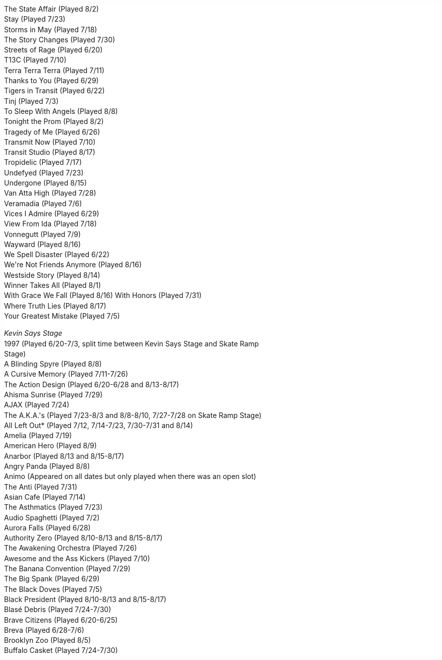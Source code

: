 The State Affair (Played 8/2)  
Stay (Played 7/23)  
Storms in May (Played 7/18)  
The Story Changes (Played 7/30)  
Streets of Rage (Played 6/20)  
T13C (Played 7/10)  
Terra Terra Terra (Played 7/11)  
Thanks to You (Played 6/29)  
Tigers in Transit (Played 6/22)  
Tinj (Played 7/3)  
To Sleep With Angels (Played 8/8)  
Tonight the Prom (Played 8/2)  
Tragedy of Me (Played 6/26)  
Transmit Now (Played 7/10)  
Transit Studio (Played 8/17)  
Tropidelic (Played 7/17)  
Undefyed (Played 7/23)  
Undergone (Played 8/15)  
Van Atta High (Played 7/28)  
Veramadia (Played 7/6)  
Vices I Admire (Played 6/29)  
View From Ida (Played 7/18)  
Vonnegutt (Played 7/9)  
Wayward (Played 8/16)  
We Spell Disaster (Played 6/22)  
We're Not Friends Anymore (Played 8/16)  
Westside Story (Played 8/14)  
Winner Takes All (Played 8/1)  
With Grace We Fall (Played 8/16) With Honors (Played 7/31)  
Where Truth Lies (Played 8/17)  
Your Greatest Mistake (Played 7/5)

*Kevin Says Stage*  
1997 (Played 6/20-7/3, split time between Kevin Says Stage and Skate Ramp  
Stage)  
A Blinding Spyre (Played 8/8)  
A Cursive Memory (Played 7/11-7/26)  
The Action Design (Played 6/20-6/28 and 8/13-8/17)  
Ahisma Sunrise (Played 7/29)  
AJAX (Played 7/24)  
The A.K.A.'s (Played 7/23-8/3 and 8/8-8/10, 7/27-7/28 on Skate Ramp Stage)  
All Left Out* (Played 7/12, 7/14-7/23, 7/30-7/31 and 8/14)  
Amelia (Played 7/19)  
American Hero (Played 8/9)  
Anarbor (Played 8/13 and 8/15-8/17)  
Angry Panda (Played 8/8)  
Animo (Appeared on all dates but only played when there was an open slot)  
The Anti (Played 7/31)  
Asian Cafe (Played 7/14)  
The Asthmatics (Played 7/23)  
Audio Spaghetti (Played 7/2)  
Aurora Falls (Played 6/28)  
Authority Zero (Played 8/10-8/13 and 8/15-8/17)  
The Awakening Orchestra (Played 7/26)  
Awesome and the Ass Kickers (Played 7/10)  
The Banana Convention (Played 7/29)  
The Big Spank (Played 6/29)  
The Black Doves (Played 7/5)  
Black President (Played 8/10-8/13 and 8/15-8/17)  
Blasé Debris (Played 7/24-7/30)  
Brave Citizens (Played 6/20-6/25)  
Breva (Played 6/28-7/6)  
Brooklyn Zoo (Played 8/5)  
Buffalo Casket (Played 7/24-7/30)  